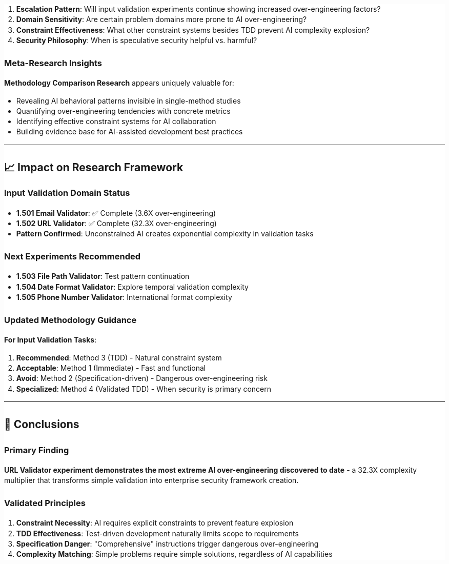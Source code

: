 1. **Escalation Pattern**: Will input validation experiments continue showing increased over-engineering factors?
2. **Domain Sensitivity**: Are certain problem domains more prone to AI over-engineering?
3. **Constraint Effectiveness**: What other constraint systems besides TDD prevent AI complexity explosion?
4. **Security Philosophy**: When is speculative security helpful vs. harmful?

### **Meta-Research Insights**

**Methodology Comparison Research** appears uniquely valuable for:
- Revealing AI behavioral patterns invisible in single-method studies
- Quantifying over-engineering tendencies with concrete metrics
- Identifying effective constraint systems for AI collaboration
- Building evidence base for AI-assisted development best practices

---

## 📈 **Impact on Research Framework**

### **Input Validation Domain Status**
- **1.501 Email Validator**: ✅ Complete (3.6X over-engineering)
- **1.502 URL Validator**: ✅ Complete (32.3X over-engineering)
- **Pattern Confirmed**: Unconstrained AI creates exponential complexity in validation tasks

### **Next Experiments Recommended**
- **1.503 File Path Validator**: Test pattern continuation
- **1.504 Date Format Validator**: Explore temporal validation complexity
- **1.505 Phone Number Validator**: International format complexity

### **Updated Methodology Guidance**
**For Input Validation Tasks**:
1. **Recommended**: Method 3 (TDD) - Natural constraint system
2. **Acceptable**: Method 1 (Immediate) - Fast and functional
3. **Avoid**: Method 2 (Specification-driven) - Dangerous over-engineering risk
4. **Specialized**: Method 4 (Validated TDD) - When security is primary concern

---

## 🎯 **Conclusions**

### **Primary Finding**
**URL Validator experiment demonstrates the most extreme AI over-engineering discovered to date** - a 32.3X complexity multiplier that transforms simple validation into enterprise security framework creation.

### **Validated Principles**
1. **Constraint Necessity**: AI requires explicit constraints to prevent feature explosion
2. **TDD Effectiveness**: Test-driven development naturally limits scope to requirements
3. **Specification Danger**: "Comprehensive" instructions trigger dangerous over-engineering
4. **Complexity Matching**: Simple problems require simple solutions, regardless of AI capabilities
